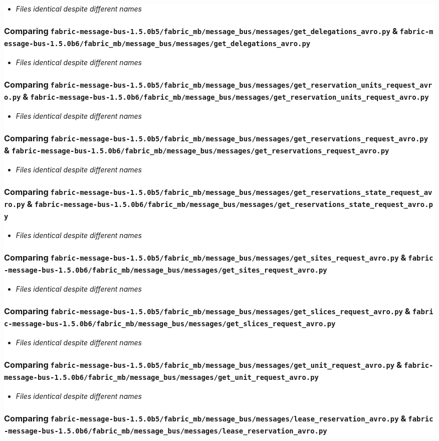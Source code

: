  * *Files identical despite different names*

### Comparing `fabric-message-bus-1.5.0b5/fabric_mb/message_bus/messages/get_delegations_avro.py` & `fabric-message-bus-1.5.0b6/fabric_mb/message_bus/messages/get_delegations_avro.py`

 * *Files identical despite different names*

### Comparing `fabric-message-bus-1.5.0b5/fabric_mb/message_bus/messages/get_reservation_units_request_avro.py` & `fabric-message-bus-1.5.0b6/fabric_mb/message_bus/messages/get_reservation_units_request_avro.py`

 * *Files identical despite different names*

### Comparing `fabric-message-bus-1.5.0b5/fabric_mb/message_bus/messages/get_reservations_request_avro.py` & `fabric-message-bus-1.5.0b6/fabric_mb/message_bus/messages/get_reservations_request_avro.py`

 * *Files identical despite different names*

### Comparing `fabric-message-bus-1.5.0b5/fabric_mb/message_bus/messages/get_reservations_state_request_avro.py` & `fabric-message-bus-1.5.0b6/fabric_mb/message_bus/messages/get_reservations_state_request_avro.py`

 * *Files identical despite different names*

### Comparing `fabric-message-bus-1.5.0b5/fabric_mb/message_bus/messages/get_sites_request_avro.py` & `fabric-message-bus-1.5.0b6/fabric_mb/message_bus/messages/get_sites_request_avro.py`

 * *Files identical despite different names*

### Comparing `fabric-message-bus-1.5.0b5/fabric_mb/message_bus/messages/get_slices_request_avro.py` & `fabric-message-bus-1.5.0b6/fabric_mb/message_bus/messages/get_slices_request_avro.py`

 * *Files identical despite different names*

### Comparing `fabric-message-bus-1.5.0b5/fabric_mb/message_bus/messages/get_unit_request_avro.py` & `fabric-message-bus-1.5.0b6/fabric_mb/message_bus/messages/get_unit_request_avro.py`

 * *Files identical despite different names*

### Comparing `fabric-message-bus-1.5.0b5/fabric_mb/message_bus/messages/lease_reservation_avro.py` & `fabric-message-bus-1.5.0b6/fabric_mb/message_bus/messages/lease_reservation_avro.py`
